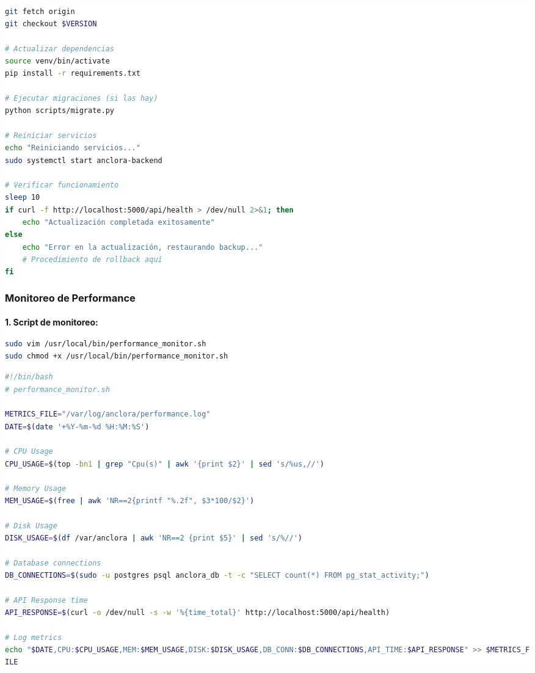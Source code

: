 ```bash
git fetch origin
git checkout $VERSION

# Actualizar dependencias
source venv/bin/activate
pip install -r requirements.txt

# Ejecutar migraciones (si las hay)
python scripts/migrate.py

# Reiniciar servicios
echo "Reiniciando servicios..."
sudo systemctl start anclora-backend

# Verificar funcionamiento
sleep 10
if curl -f http://localhost:5000/api/health > /dev/null 2>&1; then
    echo "Actualización completada exitosamente"
else
    echo "Error en la actualización, restaurando backup..."
    # Procedimiento de rollback aquí
fi
```

### Monitoreo de Performance

**1. Script de monitoreo:**
```bash
sudo vim /usr/local/bin/performance_monitor.sh
sudo chmod +x /usr/local/bin/performance_monitor.sh
```

```bash
#!/bin/bash
# performance_monitor.sh

METRICS_FILE="/var/log/anclora/performance.log"
DATE=$(date '+%Y-%m-%d %H:%M:%S')

# CPU Usage
CPU_USAGE=$(top -bn1 | grep "Cpu(s)" | awk '{print $2}' | sed 's/%us,//')

# Memory Usage
MEM_USAGE=$(free | awk 'NR==2{printf "%.2f", $3*100/$2}')

# Disk Usage
DISK_USAGE=$(df /var/anclora | awk 'NR==2 {print $5}' | sed 's/%//')

# Database connections
DB_CONNECTIONS=$(sudo -u postgres psql anclora_db -t -c "SELECT count(*) FROM pg_stat_activity;")

# API Response time
API_RESPONSE=$(curl -o /dev/null -s -w '%{time_total}' http://localhost:5000/api/health)

# Log metrics
echo "$DATE,CPU:$CPU_USAGE,MEM:$MEM_USAGE,DISK:$DISK_USAGE,DB_CONN:$DB_CONNECTIONS,API_TIME:$API_RESPONSE" >> $METRICS_FILE
```
